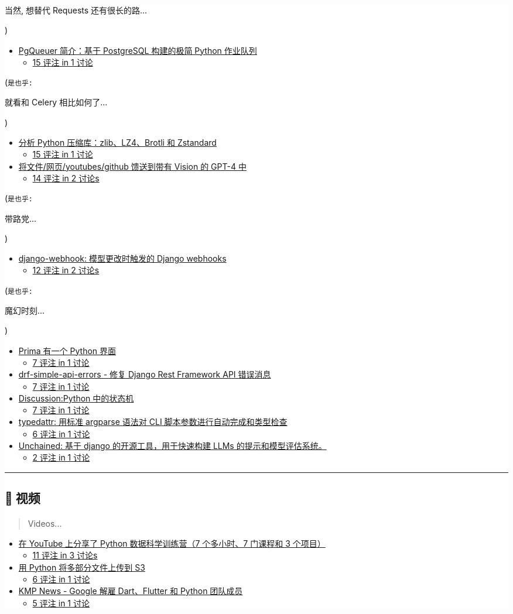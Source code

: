 当然, 想替代 Requests 还有很长的路...

)

- [PgQueuer 简介：基于 PostgreSQL 构建的极简 Python 作业队列](https://github.com/janbjorge/PgQueuer)
    + [15 评注 in 1 讨论](https://discu.eu/q/https://github.com/janbjorge/PgQueuer)

(`是也乎:`

就看和 Celery 相比如何了...


)

- [分析 Python 压缩库：zlib、LZ4、Brotli 和 Zstandard](https://github.com/dhilipsiva/py-compress-compare)
    + [15 评注 in 1 讨论](https://discu.eu/q/https://github.com/dhilipsiva/py-compress-compare)
- [将文件/网页/youtubes/github 馈送到带有 Vision 的 GPT-4 中](https://github.com/emcf/thepipe)
    + [14 评注 in 2 讨论s](https://discu.eu/q/https://github.com/emcf/thepipe)

(`是也乎:`

带路党...

)


- [django-webhook: 模型更改时触发的 Django webhooks](https://github.com/danihodovic/django-webhook)
    + [12 评注 in 2 讨论s](https://discu.eu/q/https://github.com/danihodovic/django-webhook)

(`是也乎:`

魔幻时刻...

)


- [Prima 有一个 Python 界面](https://github.com/libprima/prima)
    + [7 评注 in 1 讨论](https://discu.eu/q/https://github.com/libprima/prima)
- [drf-simple-api-errors - 修复 Django Rest Framework API 错误消息](https://github.com/gripep/drf-simple-api-errors)
    + [7 评注 in 1 讨论](https://discu.eu/q/https://github.com/gripep/drf-simple-api-errors)
- [Discussion:Python 中的状态机](https://github.com/pytransitions/transitions)
    + [7 评注 in 1 讨论](https://discu.eu/q/https://github.com/pytransitions/transitions)
- [typedattr: 用标准 argparse 语法对 CLI 脚本参数进行自动完成和类型检查](https://github.com/simon-ging/typedparser)
    + [6 评注 in 1 讨论](https://discu.eu/q/https://github.com/simon-ging/typedparser)
- [Unchained: 基于 django 的开源工具，用于快速构建 LLMs 的提示和模型评估系统。](https://github.com/aaronamelgar/unchained)
    + [2 评注 in 1 讨论](https://discu.eu/q/https://github.com/aaronamelgar/unchained)

-----------------------------------------
## 🐍 视频
> Videos...

- [在 YouTube 上分享了 Python 数据科学训练营（7 个多小时、7 门课程和 3 个项目）](https://www.youtube.com/watch?v=6gDLcTcePhM)
    + [11 评注 in 3 讨论s](https://discu.eu/q/https://www.youtube.com/watch?v=6gDLcTcePhM)
- [用 Python 将多部分文件上传到 S3](https://www.youtube.com/watch?v=HkF3_GLVKEg)
    + [6 评注 in 1 讨论](https://discu.eu/q/https://www.youtube.com/watch?v=HkF3_GLVKEg)
- [KMP News - Google 解雇 Dart、Flutter 和 Python 团队成员](https://youtu.be/twxcXUuWdwY)
    + [5 评注 in 1 讨论](https://discu.eu/q/https://youtu.be/twxcXUuWdwY)
